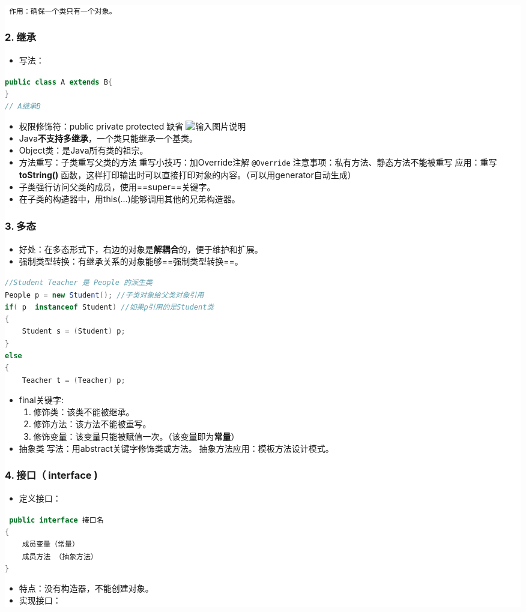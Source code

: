 
     作用：确保一个类只有一个对象。
### 2. 继承
- 写法：
```java
public class A extends B{
}
// A继承B
```
- 权限修饰符：public private protected 缺省
![输入图片说明](/imgs/2024-01-06/2gE2BVsjwbxLDxjr.png)
- Java**不支持多继承**，一个类只能继承一个基类。
- Object类：是Java所有类的祖宗。
- 方法重写：子类重写父类的方法
重写小技巧：加Override注解 
` @Override `
注意事项：私有方法、静态方法不能被重写
应用：重写 **toString()** 函数，这样打印输出时可以直接打印对象的内容。（可以用generator自动生成）
- 子类强行访问父类的成员，使用==super==关键字。
- 在子类的构造器中，用this(...)能够调用其他的兄弟构造器。
### 3. 多态
- 好处：在多态形式下，右边的对象是**解耦合**的，便于维护和扩展。
- 强制类型转换：有继承关系的对象能够==强制类型转换==。
```java
//Student Teacher 是 People 的派生类
People p = new Student(); //子类对象给父类对象引用
if( p  instanceof Student) //如果p引用的是Student类
{
	Student s = (Student) p;
}
else
{
	Teacher t = (Teacher) p;
```
- final关键字: 
	1. 修饰类：该类不能被继承。
	2. 修饰方法：该方法不能被重写。
	3. 修饰变量：该变量只能被赋值一次。（该变量即为**常量**）
- 抽象类
写法：用abstract关键字修饰类或方法。
抽象方法应用：模板方法设计模式。
### 4. 接口（ interface )
- 定义接口：
``` Java
 public interface 接口名
{
	成员变量（常量）
	成员方法 （抽象方法）
}
```
- 特点：没有构造器，不能创建对象。
- 实现接口：
